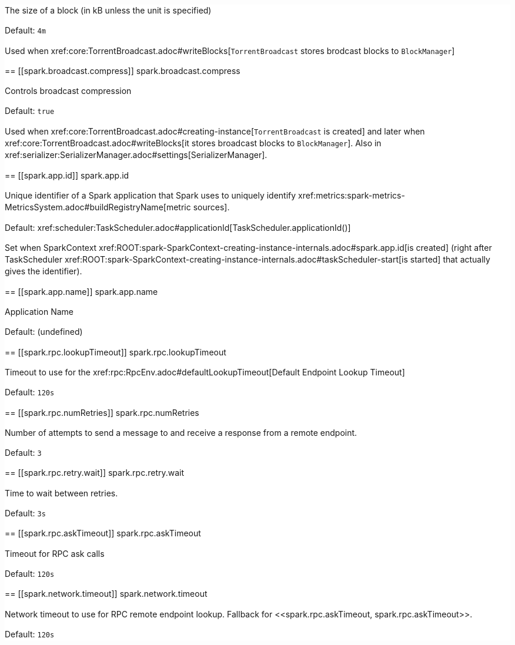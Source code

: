The size of a block (in kB unless the unit is specified)

Default: `4m`

Used when xref:core:TorrentBroadcast.adoc#writeBlocks[`TorrentBroadcast` stores brodcast blocks to `BlockManager`]

== [[spark.broadcast.compress]] spark.broadcast.compress

Controls broadcast compression

Default: `true`

Used when xref:core:TorrentBroadcast.adoc#creating-instance[`TorrentBroadcast` is created] and later when xref:core:TorrentBroadcast.adoc#writeBlocks[it stores broadcast blocks to `BlockManager`]. Also in xref:serializer:SerializerManager.adoc#settings[SerializerManager].

== [[spark.app.id]] spark.app.id

Unique identifier of a Spark application that Spark uses to uniquely identify xref:metrics:spark-metrics-MetricsSystem.adoc#buildRegistryName[metric sources].

Default: xref:scheduler:TaskScheduler.adoc#applicationId[TaskScheduler.applicationId()]

Set when SparkContext xref:ROOT:spark-SparkContext-creating-instance-internals.adoc#spark.app.id[is created] (right after TaskScheduler xref:ROOT:spark-SparkContext-creating-instance-internals.adoc#taskScheduler-start[is started] that actually gives the identifier).

== [[spark.app.name]] spark.app.name

Application Name

Default: (undefined)

== [[spark.rpc.lookupTimeout]] spark.rpc.lookupTimeout

Timeout to use for the xref:rpc:RpcEnv.adoc#defaultLookupTimeout[Default Endpoint Lookup Timeout]

Default: `120s`

== [[spark.rpc.numRetries]] spark.rpc.numRetries

Number of attempts to send a message to and receive a response from a remote endpoint.

Default: `3`

== [[spark.rpc.retry.wait]] spark.rpc.retry.wait

Time to wait between retries.

Default: `3s`

== [[spark.rpc.askTimeout]] spark.rpc.askTimeout

Timeout for RPC ask calls

Default: `120s`

== [[spark.network.timeout]] spark.network.timeout

Network timeout to use for RPC remote endpoint lookup. Fallback for <<spark.rpc.askTimeout, spark.rpc.askTimeout>>.

Default: `120s`
